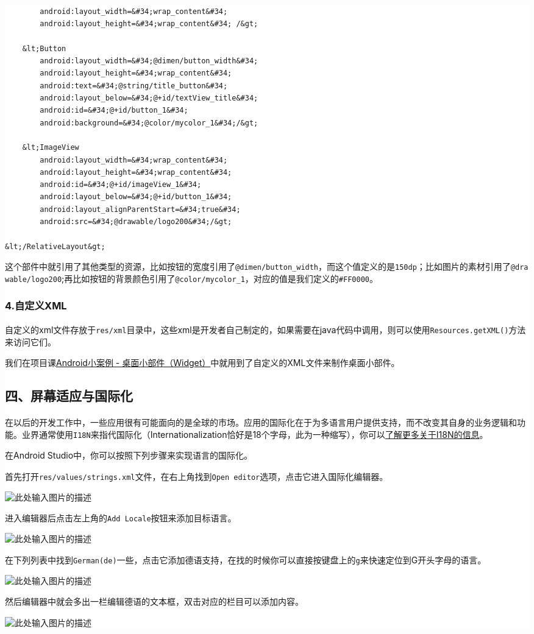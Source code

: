 ```
        android:layout_width=&#34;wrap_content&#34;
        android:layout_height=&#34;wrap_content&#34; /&gt;

    &lt;Button
        android:layout_width=&#34;@dimen/button_width&#34;
        android:layout_height=&#34;wrap_content&#34;
        android:text=&#34;@string/title_button&#34;
        android:layout_below=&#34;@+id/textView_title&#34;
        android:id=&#34;@+id/button_1&#34;
        android:background=&#34;@color/mycolor_1&#34;/&gt;

    &lt;ImageView
        android:layout_width=&#34;wrap_content&#34;
        android:layout_height=&#34;wrap_content&#34;
        android:id=&#34;@+id/imageView_1&#34;
        android:layout_below=&#34;@+id/button_1&#34;
        android:layout_alignParentStart=&#34;true&#34;
        android:src=&#34;@drawable/logo200&#34;/&gt;

&lt;/RelativeLayout&gt;
```

这个部件中就引用了其他类型的资源，比如按钮的宽度引用了`@dimen/button_width`，而这个值定义的是`150dp`；比如图片的素材引用了`@drawable/logo200`;再比如按钮的背景颜色引用了`@color/mycolor_1`，对应的值是我们定义的`#FF0000`。

### 4.自定义XML

自定义的xml文件存放于`res/xml`目录中，这些xml是开发者自己制定的，如果需要在java代码中调用，则可以使用`Resources.getXML()`方法来访问它们。

我们在项目课[Android小案例 - 桌面小部件（Widget）](https://www.shiyanlou.com/courses/414)中就用到了自定义的XML文件来制作桌面小部件。

## 四、屏幕适应与国际化

在以后的开发工作中，一些应用很有可能面向的是全球的市场。应用的国际化在于为多语言用户提供支持，而不改变其自身的业务逻辑和功能。业界通常使用`I18N`来指代国际化（Internationalization恰好是18个字母，此为一种缩写），你可以[了解更多关于I18N的信息](http://baike.baidu.com/view/372835.htm)。

在Android Studio中，你可以按照下列步骤来实现语言的国际化。

首先打开`res/values/strings.xml`文件，在右上角找到`Open editor`选项，点击它进入国际化编辑器。

![此处输入图片的描述](https://dn-anything-about-doc.qbox.me/document-uid85931labid1480timestamp1447226242500.png/wm)

进入编辑器后点击左上角的`Add Locale`按钮来添加目标语言。

![此处输入图片的描述](https://dn-anything-about-doc.qbox.me/document-uid85931labid1480timestamp1447226244097.png/wm)

在下列列表中找到`German(de)`一些，点击它添加德语支持，在找的时候你可以直接按键盘上的`g`来快速定位到G开头字母的语言。

![此处输入图片的描述](https://dn-anything-about-doc.qbox.me/document-uid85931labid1480timestamp1447226244823.png/wm)

然后编辑器中就会多出一栏编辑德语的文本框，双击对应的栏目可以添加内容。

![此处输入图片的描述](https://dn-anything-about-doc.qbox.me/document-uid85931labid1480timestamp1447226246281.png/wm)
